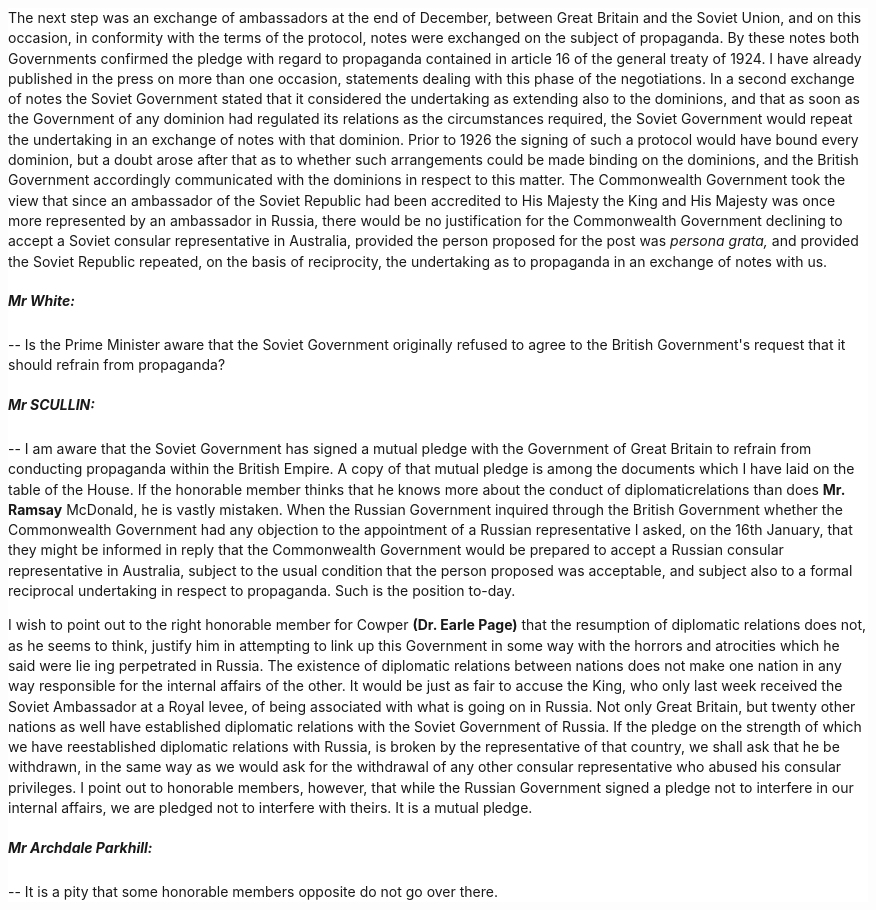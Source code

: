 The next step was an exchange of ambassadors at the end of December, between Great Britain and the Soviet Union, and on this occasion, in conformity with the terms of the protocol, notes were exchanged on the subject of propaganda. By these notes both Governments confirmed the pledge with regard to propaganda contained in article 16 of the general treaty of 1924. I have already published in the press on more than one occasion, statements dealing with this phase of the negotiations. In a second exchange of notes the Soviet Government stated that it considered the undertaking as extending also to the dominions, and that as soon as the Government of any dominion had regulated its relations as the circumstances required, the Soviet Government would repeat the undertaking in an exchange of notes with that dominion. Prior to 1926 the signing of such a protocol would have bound every dominion, but a doubt arose after that as to whether such arrangements could be made binding on the dominions, and the British Government accordingly communicated with the dominions in respect to this matter. The Commonwealth Government took the view that since an ambassador of the Soviet Republic had been accredited to  His  Majesty the King and  His  Majesty was once more represented by an ambassador in Russia, there would be no justification for the Commonwealth Government declining to accept a Soviet consular representative in Australia, provided the person proposed for the post was  *persona grata,*  and provided the Soviet Republic repeated, on the basis of reciprocity, the undertaking as to propaganda in an exchange of notes with us. 

##### Mr White:

-- Is the Prime Minister aware that the Soviet Government originally refused to agree to the British Government's request that it should refrain from propaganda? 

##### Mr SCULLIN:

-- I am aware that the Soviet Government has signed a mutual pledge with the Government of Great Britain to refrain from conducting propaganda within the British Empire. A copy of that mutual pledge is among the documents which I have laid on the table of the House. If the honorable member thinks that he knows more about the conduct of diplomaticrelations than does  **Mr. Ramsay**  McDonald, he is vastly mistaken. When the Russian Government inquired through the British Government whether the Commonwealth Government had any objection to the appointment of a Russian representative I asked, on the 16th January, that they might be informed in reply that the Commonwealth Government would be prepared to accept a Russian consular representative in Australia, subject to the usual condition that the person proposed was acceptable, and subject also to a formal reciprocal undertaking in respect to propaganda. Such is the position to-day. 

I wish to point out to the right honorable member for Cowper  **(Dr. Earle Page)**  that the resumption of diplomatic relations does not, as he seems to think, justify him in attempting to link up this Government in some way with the horrors and atrocities which he said were lie ing perpetrated in Russia. The existence of diplomatic relations between nations does not make one nation in any way responsible for the internal affairs of the other. It would be just as fair to accuse the King, who only last week received the Soviet Ambassador at a Royal levee, of being associated with what is going on in Russia. Not only Great Britain, but twenty other nations as well have established diplomatic relations with the Soviet Government of Russia. If the pledge on the strength of which we have reestablished diplomatic relations with Russia, is broken by the representative of that country, we shall ask that he be withdrawn, in the same way as we would ask for the withdrawal of any other consular representative who abused his consular privileges. I point out to honorable members, however, that while the Russian Government signed a pledge not to interfere in our internal affairs, we are pledged not to interfere with theirs. It is a mutual pledge. 

##### Mr Archdale Parkhill:

-- It is a pity that some honorable members opposite do not go over there. 
